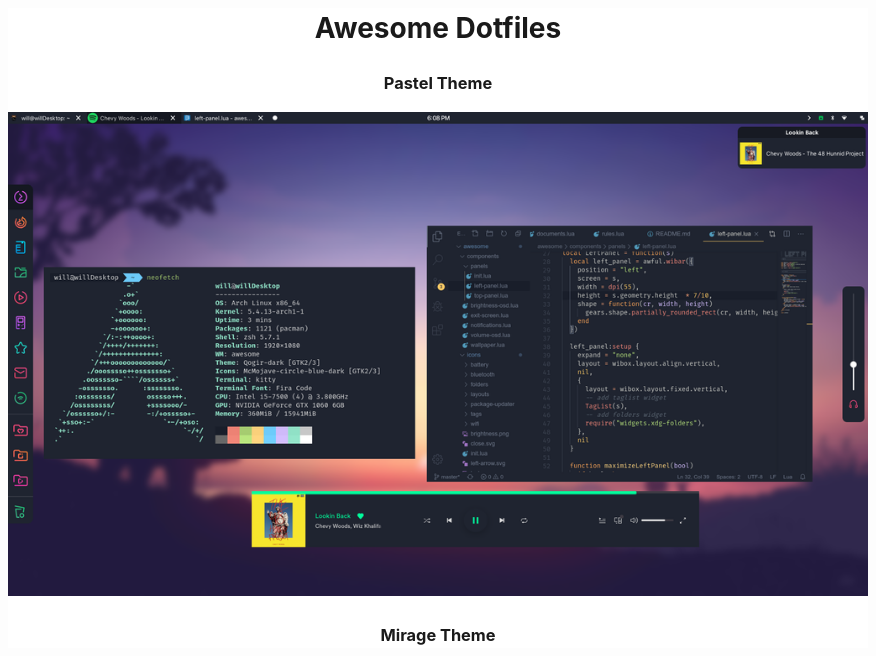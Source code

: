 <div align="center">
    <h1>Awesome Dotfiles</h1>
</div>

<div align="center">
    <h3>Pastel Theme</h3>
</div>

![](/screenshots/pastel.png)

<div align="center">
    <h3>Mirage Theme</h3>
</div>
